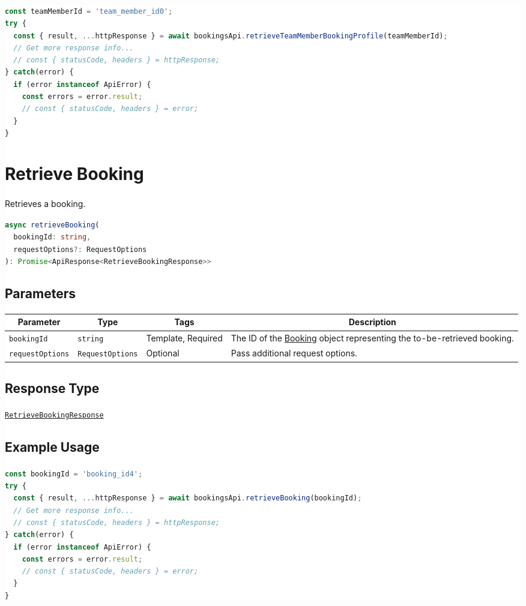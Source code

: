 ```ts
const teamMemberId = 'team_member_id0';
try {
  const { result, ...httpResponse } = await bookingsApi.retrieveTeamMemberBookingProfile(teamMemberId);
  // Get more response info...
  // const { statusCode, headers } = httpResponse;
} catch(error) {
  if (error instanceof ApiError) {
    const errors = error.result;
    // const { statusCode, headers } = error;
  }
}
```


# Retrieve Booking

Retrieves a booking.

```ts
async retrieveBooking(
  bookingId: string,
  requestOptions?: RequestOptions
): Promise<ApiResponse<RetrieveBookingResponse>>
```

## Parameters

| Parameter | Type | Tags | Description |
|  --- | --- | --- | --- |
| `bookingId` | `string` | Template, Required | The ID of the [Booking](#type-booking) object representing the to-be-retrieved booking. |
| `requestOptions` | `RequestOptions` | Optional | Pass additional request options. |

## Response Type

[`RetrieveBookingResponse`](/doc/models/retrieve-booking-response.md)

## Example Usage

```ts
const bookingId = 'booking_id4';
try {
  const { result, ...httpResponse } = await bookingsApi.retrieveBooking(bookingId);
  // Get more response info...
  // const { statusCode, headers } = httpResponse;
} catch(error) {
  if (error instanceof ApiError) {
    const errors = error.result;
    // const { statusCode, headers } = error;
  }
}
```
